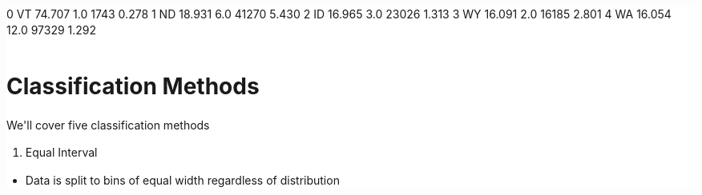   <tbody>
    <tr>
      <th>0</th>
      <td>VT</td>
      <td>74.707</td>
      <td>1.0</td>
      <td>1743</td>
      <td>0.278</td>
    </tr>
    <tr>
      <th>1</th>
      <td>ND</td>
      <td>18.931</td>
      <td>6.0</td>
      <td>41270</td>
      <td>5.430</td>
    </tr>
    <tr>
      <th>2</th>
      <td>ID</td>
      <td>16.965</td>
      <td>3.0</td>
      <td>23026</td>
      <td>1.313</td>
    </tr>
    <tr>
      <th>3</th>
      <td>WY</td>
      <td>16.091</td>
      <td>2.0</td>
      <td>16185</td>
      <td>2.801</td>
    </tr>
    <tr>
      <th>4</th>
      <td>WA</td>
      <td>16.054</td>
      <td>12.0</td>
      <td>97329</td>
      <td>1.292</td>
    </tr>
  </tbody>
</table>
</div>



# Classification Methods

We'll cover five classification methods

1) Equal Interval
* Data is split to bins of equal width regardless of distribution
